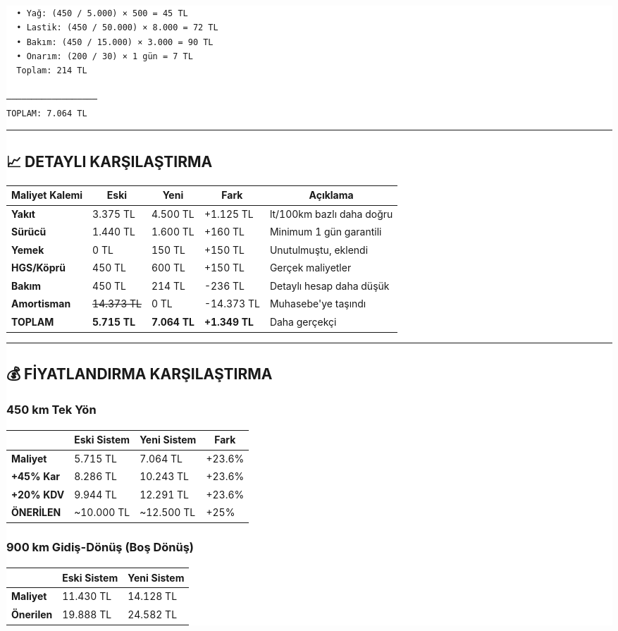 ```
  • Yağ: (450 / 5.000) × 500 = 45 TL
  • Lastik: (450 / 50.000) × 8.000 = 72 TL
  • Bakım: (450 / 15.000) × 3.000 = 90 TL
  • Onarım: (200 / 30) × 1 gün = 7 TL
  Toplam: 214 TL

──────────────────
TOPLAM: 7.064 TL
```

---

## 📈 DETAYLI KARŞILAŞTIRMA

| Maliyet Kalemi | Eski | Yeni | Fark | Açıklama |
|----------------|------|------|------|----------|
| **Yakıt** | 3.375 TL | 4.500 TL | +1.125 TL | lt/100km bazlı daha doğru |
| **Sürücü** | 1.440 TL | 1.600 TL | +160 TL | Minimum 1 gün garantili |
| **Yemek** | 0 TL | 150 TL | +150 TL | Unutulmuştu, eklendi |
| **HGS/Köprü** | 450 TL | 600 TL | +150 TL | Gerçek maliyetler |
| **Bakım** | 450 TL | 214 TL | -236 TL | Detaylı hesap daha düşük |
| **Amortisman** | ~~14.373 TL~~ | 0 TL | -14.373 TL | Muhasebe'ye taşındı |
| **TOPLAM** | **5.715 TL** | **7.064 TL** | **+1.349 TL** | Daha gerçekçi |

---

## 💰 FİYATLANDIRMA KARŞILAŞTIRMA

### 450 km Tek Yön

| | Eski Sistem | Yeni Sistem | Fark |
|---|-------------|-------------|------|
| **Maliyet** | 5.715 TL | 7.064 TL | +23.6% |
| **+45% Kar** | 8.286 TL | 10.243 TL | +23.6% |
| **+20% KDV** | 9.944 TL | 12.291 TL | +23.6% |
| **ÖNERİLEN** | ~10.000 TL | ~12.500 TL | +25% |

### 900 km Gidiş-Dönüş (Boş Dönüş)

| | Eski Sistem | Yeni Sistem |
|---|-------------|-------------|
| **Maliyet** | 11.430 TL | 14.128 TL |
| **Önerilen** | 19.888 TL | 24.582 TL |
